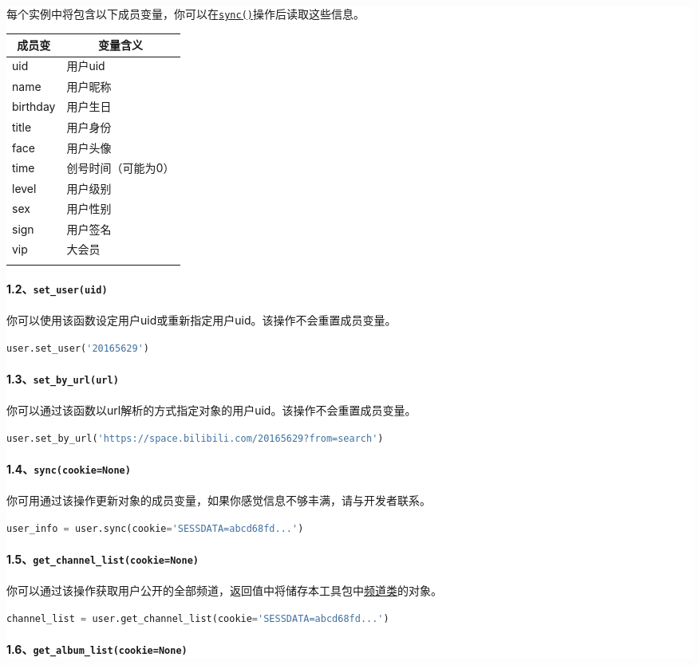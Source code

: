 每个实例中将包含以下成员变量，你可以在[`sync()`](#user-sync)操作后读取这些信息。

| 成员变   | 变量含义            |
| -------- | ------------------- |
| uid      | 用户uid             |
| name     | 用户昵称            |
| birthday | 用户生日            |
| title    | 用户身份            |
| face     | 用户头像            |
| time     | 创号时间（可能为0） |
| level    | 用户级别            |
| sex      | 用户性别            |
| sign     | 用户签名            |
| vip      | 大会员              |
|          |                     |

#### 1.2、`set_user(uid)`

你可以使用该函数设定用户uid或重新指定用户uid。该操作不会重置成员变量。

```python
user.set_user('20165629')
```

#### 1.3、`set_by_url(url)`

你可以通过该函数以url解析的方式指定对象的用户uid。该操作不会重置成员变量。

```python
user.set_by_url('https://space.bilibili.com/20165629?from=search')
```

#### 1.4、`sync(cookie=None)`<span id="user-sync"/>

你可用通过该操作更新对象的成员变量，如果你感觉信息不够丰满，请与开发者联系。

```python
user_info = user.sync(cookie='SESSDATA=abcd68fd...')
```

#### 1.5、`get_channel_list(cookie=None)`

你可以通过该操作获取用户公开的全部频道，返回值中将储存本工具包中[频道类](#channelclass)的对象。

```python
channel_list = user.get_channel_list(cookie='SESSDATA=abcd68fd...')
```

#### 1.6、`get_album_list(cookie=None)`
